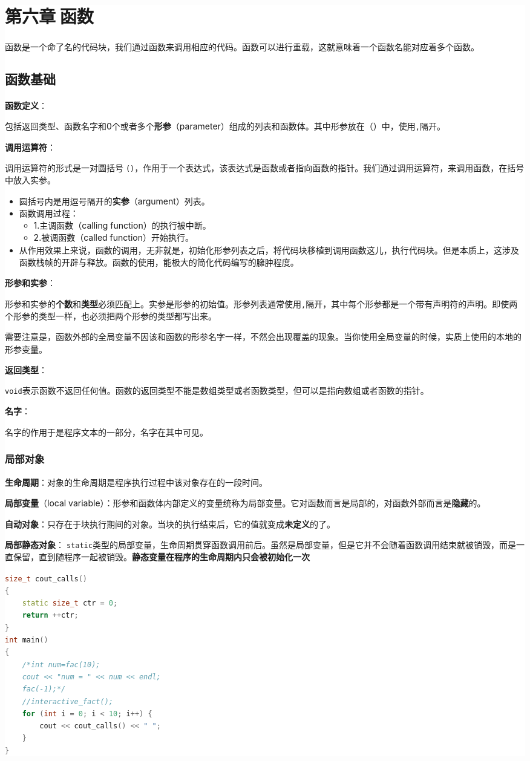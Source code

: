 # 第六章 函数

函数是一个命了名的代码块，我们通过函数来调用相应的代码。函数可以进行重载，这就意味着一个函数名能对应着多个函数。

## 函数基础

**函数定义**：

包括返回类型、函数名字和0个或者多个**形参**（parameter）组成的列表和函数体。其中形参放在（）中，使用`,`隔开。

**调用运算符**：

调用运算符的形式是一对圆括号 `()`，作用于一个表达式，该表达式是函数或者指向函数的指针。我们通过调用运算符，来调用函数，在括号中放入实参。

- 圆括号内是用逗号隔开的**实参**（argument）列表。
- 函数调用过程：
  - 1.主调函数（calling function）的执行被中断。
  - 2.被调函数（called function）开始执行。
- 从作用效果上来说，函数的调用，无非就是，初始化形参列表之后，将代码块移植到调用函数这儿，执行代码块。但是本质上，这涉及函数栈帧的开辟与释放。函数的使用，能极大的简化代码编写的臃肿程度。

**形参和实参**：

形参和实参的**个数**和**类型**必须匹配上。实参是形参的初始值。形参列表通常使用`,`隔开，其中每个形参都是一个带有声明符的声明。即使两个形参的类型一样，也必须把两个形参的类型都写出来。

需要注意是，函数外部的全局变量不因该和函数的形参名字一样，不然会出现覆盖的现象。当你使用全局变量的时候，实质上使用的本地的形参变量。

**返回类型**： 

`void`表示函数不返回任何值。函数的返回类型不能是数组类型或者函数类型，但可以是指向数组或者函数的指针。

**名字**：

名字的作用于是程序文本的一部分，名字在其中可见。

### 局部对象

**生命周期**：对象的生命周期是程序执行过程中该对象存在的一段时间。

**局部变量**（local variable）：形参和函数体内部定义的变量统称为局部变量。它对函数而言是局部的，对函数外部而言是**隐藏**的。

**自动对象**：只存在于块执行期间的对象。当块的执行结束后，它的值就变成**未定义**的了。

**局部静态对象**： `static`类型的局部变量，生命周期贯穿函数调用前后。虽然是局部变量，但是它并不会随着函数调用结束就被销毁，而是一直保留，直到随程序一起被销毁。**静态变量在程序的生命周期内只会被初始化一次**

```cpp
size_t cout_calls()
{
	static size_t ctr = 0;
	return ++ctr;
}
int main()
{
	/*int num=fac(10);
	cout << "num = " << num << endl;
	fac(-1);*/
	//interactive_fact();
	for (int i = 0; i < 10; i++) {
		cout << cout_calls() << " ";
	}
}
```
